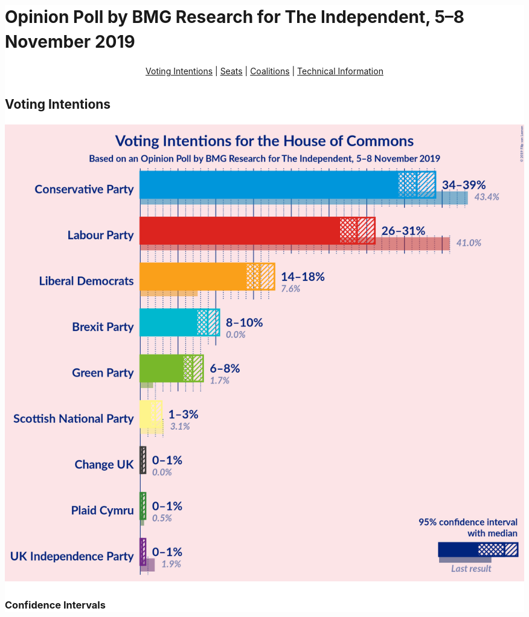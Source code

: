 # Opinion Poll by BMG Research for The Independent, 5–8 November 2019

<p align="center"><a href="#voting-intentions">Voting Intentions</a> | <a href="#seats">Seats</a> | <a href="#coalitions">Coalitions</a> | <a href="#technical-information">Technical Information</a></p>

## Voting Intentions

![Graph with voting intentions not yet produced](2019-11-08-BMGResearch.png "Voting Intentions")

### Confidence Intervals
